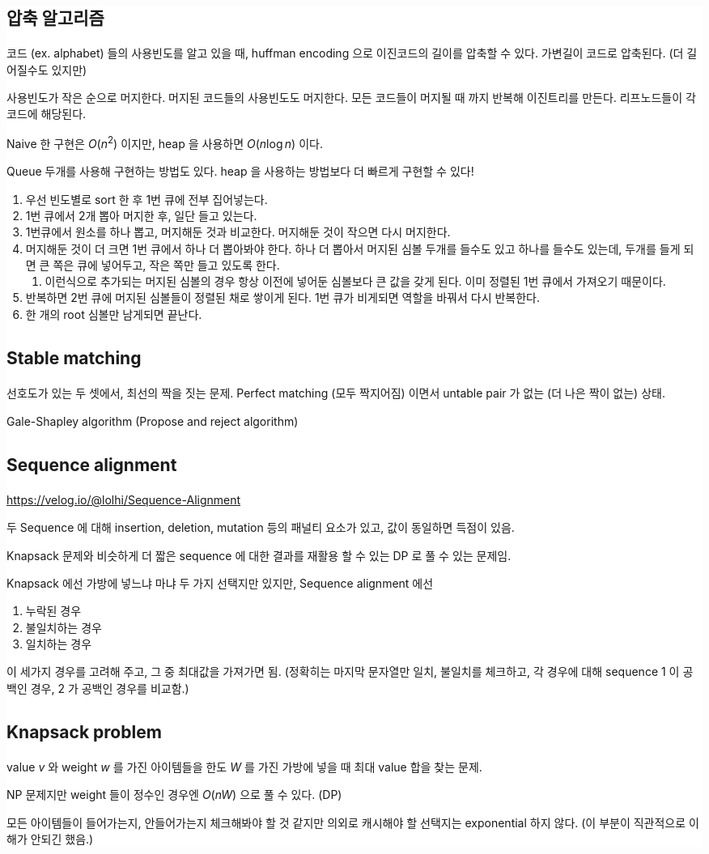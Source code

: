 ## 압축 알고리즘

코드 (ex. alphabet) 들의 사용빈도를 알고 있을 때, huffman encoding 으로 이진코드의 길이를 압축할 수 있다. 가변길이 코드로 압축된다. (더 길어질수도 있지만)

사용빈도가 작은 순으로 머지한다.
머지된 코드들의 사용빈도도 머지한다.
모든 코드들이 머지될 때 까지 반복해 이진트리를 만든다.
리프노드들이 각 코드에 해당된다.

Naive 한 구현은 $O(n^2)$ 이지만, heap 을 사용하면 $O(n\log{n})$ 이다.

Queue 두개를 사용해 구현하는 방법도 있다. heap 을 사용하는 방법보다 더 빠르게 구현할 수 있다!

 1. 우선 빈도별로 sort 한 후 1번 큐에 전부 집어넣는다.
 2. 1번 큐에서 2개 뽑아 머지한 후, 일단 들고 있는다.
 3. 1번큐에서 원소를 하나 뽑고, 머지해둔 것과 비교한다. 머지해둔 것이 작으면 다시 머지한다.
 4. 머지해둔 것이 더 크면 1번 큐에서 하나 더 뽑아봐야 한다. 하나 더 뽑아서 머지된 심볼 두개를 들수도 있고 하나를 들수도 있는데, 두개를 들게 되면 큰 쪽은 큐에 넣어두고, 작은 쪽만 들고 있도록 한다. 
	 1. 이런식으로 추가되는 머지된 심볼의 경우 항상 이전에 넣어둔 심볼보다 큰 값을 갖게 된다. 이미 정렬된 1번 큐에서 가져오기 때문이다.
5. 반복하면 2번 큐에 머지된 심볼들이 정렬된 채로 쌓이게 된다. 1번 큐가 비게되면 역할을 바꿔서 다시 반복한다.
6. 한 개의 root 심볼만 남게되면 끝난다.


## Stable matching

선호도가 있는 두 셋에서, 최선의 짝을 짓는 문제. Perfect matching (모두 짝지어짐) 이면서 untable pair 가 없는 (더 나은 짝이 없는) 상태.

Gale-Shapley algorithm (Propose and reject algorithm)


## Sequence alignment

https://velog.io/@lolhi/Sequence-Alignment

두 Sequence 에 대해 insertion, deletion, mutation 등의 패널티 요소가 있고, 값이 동일하면 득점이 있음.

Knapsack 문제와 비슷하게 더 짧은 sequence 에 대한 결과를 재활용 할 수 있는 DP 로 풀 수 있는 문제임.

Knapsack 에선 가방에 넣느냐 마냐 두 가지 선택지만 있지만, Sequence alignment 에선

1. 누락된 경우
2. 불일치하는 경우
3. 일치하는 경우

이 세가지 경우를 고려해 주고, 그 중 최대값을 가져가면 됨.
(정확히는 마지막 문자열만 일치, 불일치를 체크하고, 각 경우에 대해 sequence 1 이 공백인 경우, 2 가 공백인 경우를 비교함.)


## Knapsack problem

value $v$ 와 weight $w$ 를 가진 아이템들을 한도 $W$ 를 가진 가방에 넣을 때 최대 value 합을 찾는 문제.

NP 문제지만 weight 들이 정수인 경우엔 $O(nW)$ 으로 풀 수 있다. (DP)

모든 아이템들이 들어가는지, 안들어가는지 체크해봐야 할 것 같지만 의외로 캐시해야 할 선택지는 exponential 하지 않다. (이 부분이 직관적으로 이해가 안되긴 했음.)
